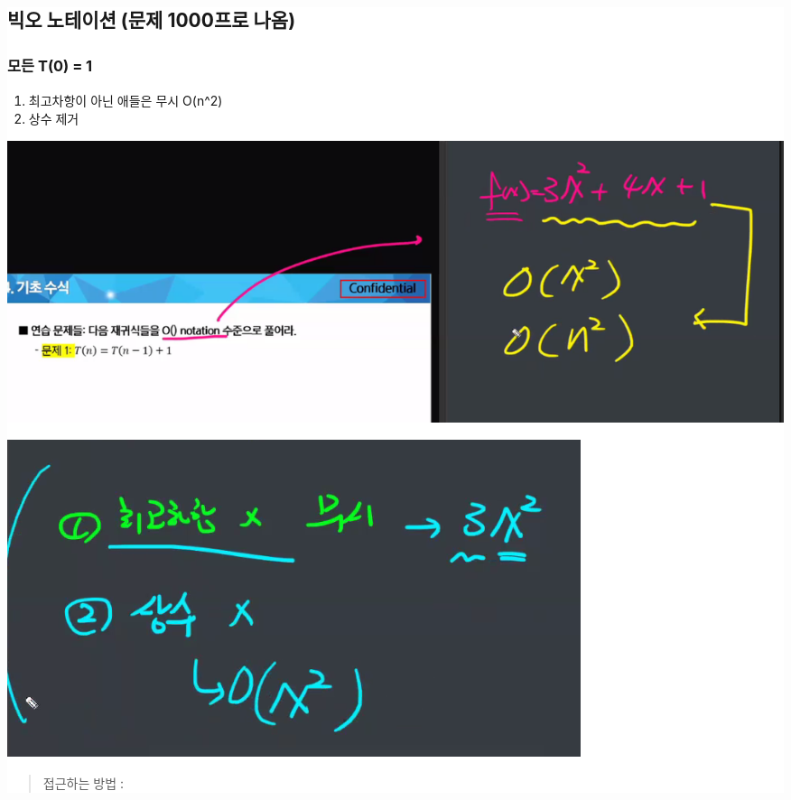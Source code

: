 
## 빅오 노테이션 (문제 1000프로 나옴)

### 모든 T(0) = 1

1. 최고차항이 아닌 애들은 무시 O(n^2)
2. 상수 제거

![image-20220322102849066](0322%20%ED%99%94%EC%9A%94%EC%9D%BC.assets/image-20220322102849066.png)

![image-20220322103016988](0322%20%ED%99%94%EC%9A%94%EC%9D%BC.assets/image-20220322103016988.png)



> 접근하는 방법 : 
